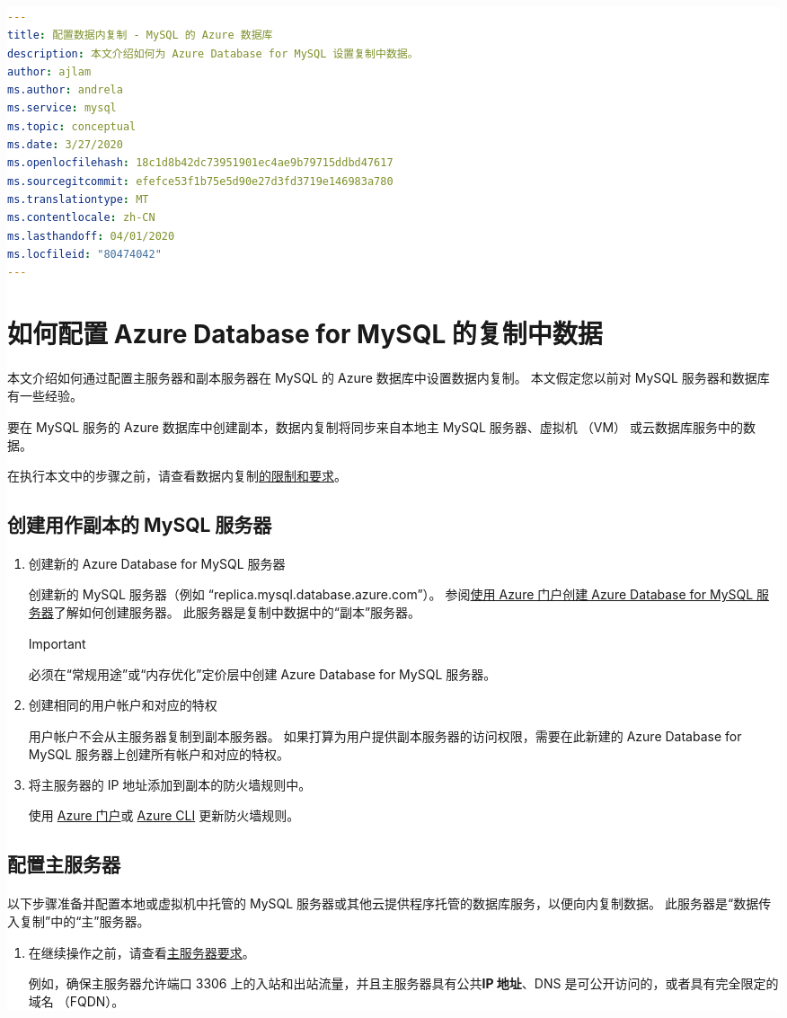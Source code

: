 ```yaml
---
title: 配置数据内复制 - MySQL 的 Azure 数据库
description: 本文介绍如何为 Azure Database for MySQL 设置复制中数据。
author: ajlam
ms.author: andrela
ms.service: mysql
ms.topic: conceptual
ms.date: 3/27/2020
ms.openlocfilehash: 18c1d8b42dc73951901ec4ae9b79715ddbd47617
ms.sourcegitcommit: efefce53f1b75e5d90e27d3fd3719e146983a780
ms.translationtype: MT
ms.contentlocale: zh-CN
ms.lasthandoff: 04/01/2020
ms.locfileid: "80474042"
---
```

# <a name="how-to-configure-azure-database-for-mysql-data-in-replication"></a>如何配置 Azure Database for MySQL 的复制中数据

本文介绍如何通过配置主服务器和副本服务器在 MySQL 的 Azure 数据库中设置数据内复制。 本文假定您以前对 MySQL 服务器和数据库有一些经验。

要在 MySQL 服务的 Azure 数据库中创建副本，数据内复制将同步来自本地主 MySQL 服务器、虚拟机 （VM） 或云数据库服务中的数据。

在执行本文中的步骤之前，请查看数据内复制[的限制和要求](concepts-data-in-replication.md#limitations-and-considerations)。

## <a name="create-a-mysql-server-to-be-used-as-replica"></a>创建用作副本的 MySQL 服务器

1. 创建新的 Azure Database for MySQL 服务器

   创建新的 MySQL 服务器（例如 “replica.mysql.database.azure.com”）。 参阅[使用 Azure 门户创建 Azure Database for MySQL 服务器](quickstart-create-mysql-server-database-using-azure-portal.md)了解如何创建服务器。 此服务器是复制中数据中的“副本”服务器。

   > [!IMPORTANT]
   > 必须在“常规用途”或“内存优化”定价层中创建 Azure Database for MySQL 服务器。
   > 

2. 创建相同的用户帐户和对应的特权

   用户帐户不会从主服务器复制到副本服务器。 如果打算为用户提供副本服务器的访问权限，需要在此新建的 Azure Database for MySQL 服务器上创建所有帐户和对应的特权。

3. 将主服务器的 IP 地址添加到副本的防火墙规则中。 

   使用 [Azure 门户](howto-manage-firewall-using-portal.md)或 [Azure CLI](howto-manage-firewall-using-cli.md) 更新防火墙规则。

## <a name="configure-the-master-server"></a>配置主服务器
以下步骤准备并配置本地或虚拟机中托管的 MySQL 服务器或其他云提供程序托管的数据库服务，以便向内复制数据。 此服务器是“数据传入复制”中的“主”服务器。


1. 在继续操作之前，请查看[主服务器要求](concepts-data-in-replication.md#requirements)。 

   例如，确保主服务器允许端口 3306 上的入站和出站流量，并且主服务器具有公共**IP 地址**、DNS 是可公开访问的，或者具有完全限定的域名 （FQDN）。 
   